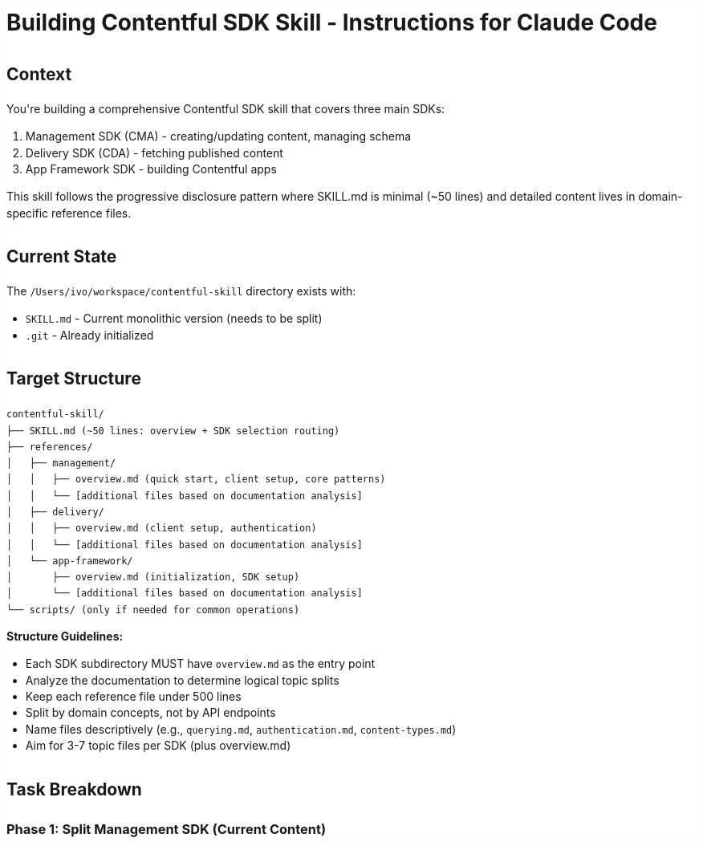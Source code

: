 # Building Contentful SDK Skill - Instructions for Claude Code

## Context

You're building a comprehensive Contentful SDK skill that covers three main SDKs:

1. Management SDK (CMA) - creating/updating content, managing schema
2. Delivery SDK (CDA) - fetching published content
3. App Framework SDK - building Contentful apps

This skill follows the progressive disclosure pattern where SKILL.md is minimal (~50 lines) and detailed content lives in domain-specific reference files.

## Current State

The `/Users/ivo/workspace/contentful-skill` directory exists with:

- `SKILL.md` - Current monolithic version (needs to be split)
- `.git` - Already initialized

## Target Structure

```
contentful-skill/
├── SKILL.md (~50 lines: overview + SDK selection routing)
├── references/
│   ├── management/
│   │   ├── overview.md (quick start, client setup, core patterns)
│   │   └── [additional files based on documentation analysis]
│   ├── delivery/
│   │   ├── overview.md (client setup, authentication)
│   │   └── [additional files based on documentation analysis]
│   └── app-framework/
│       ├── overview.md (initialization, SDK setup)
│       └── [additional files based on documentation analysis]
└── scripts/ (only if needed for common operations)
```

**Structure Guidelines:**

- Each SDK subdirectory MUST have `overview.md` as the entry point
- Analyze the documentation to determine logical topic splits
- Keep each reference file under 500 lines
- Split by domain concepts, not by API endpoints
- Name files descriptively (e.g., `querying.md`, `authentication.md`, `content-types.md`)
- Aim for 3-7 topic files per SDK (plus overview.md)

## Task Breakdown

### Phase 1: Split Management SDK (Current Content)
